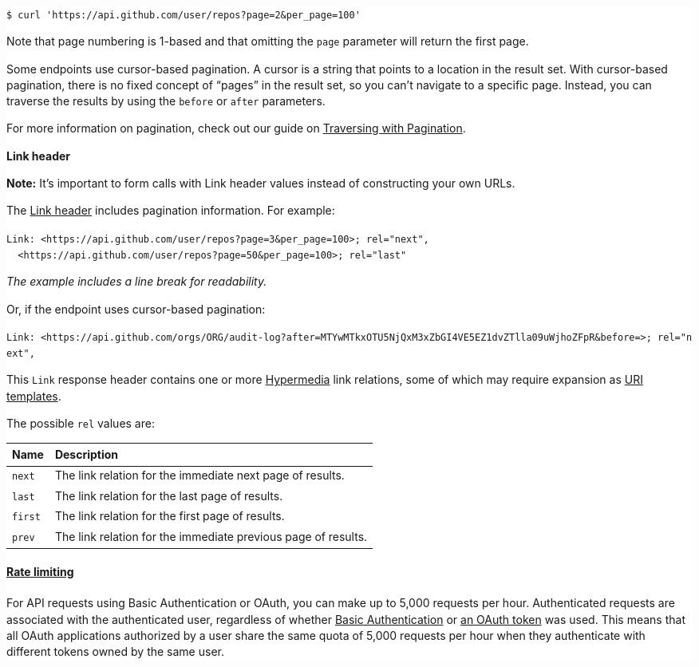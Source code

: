     $ curl 'https://api.github.com/user/repos?page=2&per_page=100'

Note that page numbering is 1-based and that omitting the `page` parameter will return the first page.

Some endpoints use cursor-based pagination. A cursor is a string that points to a location in the result set. With cursor-based pagination, there is no fixed concept of “pages” in the result set, so you can’t navigate to a specific page. Instead, you can traverse the results by using the `before` or `after` parameters.

For more information on pagination, check out our guide on [Traversing with Pagination](https://docs.github.com/en/guides/traversing-with-pagination).

**Link header**

**Note:** It’s important to form calls with Link header values instead of constructing your own URLs.

The [Link header](http://tools.ietf.org/html/rfc5988) includes pagination information. For example:

    Link: <https://api.github.com/user/repos?page=3&per_page=100>; rel="next",
      <https://api.github.com/user/repos?page=50&per_page=100>; rel="last"

*The example includes a line break for readability.*

Or, if the endpoint uses cursor-based pagination:

    Link: <https://api.github.com/orgs/ORG/audit-log?after=MTYwMTkxOTU5NjQxM3xZbGI4VE5EZ1dvZTlla09uWjhoZFpR&before=>; rel="next",

This `Link` response header contains one or more [Hypermedia](https://docs.github.com/en/rest#hypermedia) link relations, some of which may require expansion as [URI templates](http://tools.ietf.org/html/rfc6570).

The possible `rel` values are:

<table><thead><tr class="header"><th style="text-align: left;">Name</th><th style="text-align: left;">Description</th></tr></thead><tbody><tr class="odd"><td style="text-align: left;"><code>next</code></td><td style="text-align: left;">The link relation for the immediate next page of results.</td></tr><tr class="even"><td style="text-align: left;"><code>last</code></td><td style="text-align: left;">The link relation for the last page of results.</td></tr><tr class="odd"><td style="text-align: left;"><code>first</code></td><td style="text-align: left;">The link relation for the first page of results.</td></tr><tr class="even"><td style="text-align: left;"><code>prev</code></td><td style="text-align: left;">The link relation for the immediate previous page of results.</td></tr></tbody></table>

#### [Rate limiting](https://docs.github.com/en/rest/overview/resources-in-the-rest-api#rate-limiting) <span id="rate-limiting"></span>

For API requests using Basic Authentication or OAuth, you can make up to 5,000 requests per hour. Authenticated requests are associated with the authenticated user, regardless of whether [Basic Authentication](https://docs.github.com/en/rest/overview/resources-in-the-rest-api#basic-authentication) or [an OAuth token](https://docs.github.com/en/rest/overview/resources-in-the-rest-api#oauth2-token-sent-in-a-header) was used. This means that all OAuth applications authorized by a user share the same quota of 5,000 requests per hour when they authenticate with different tokens owned by the same user.
